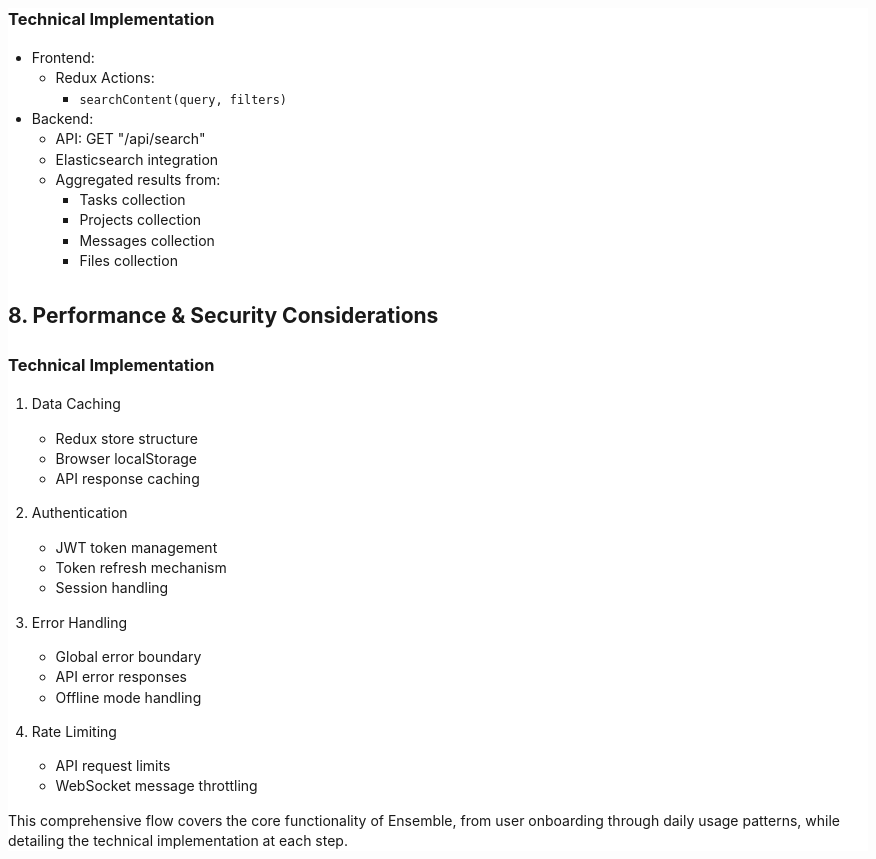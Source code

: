 ### Technical Implementation
- Frontend:
  - Redux Actions:
    - `searchContent(query, filters)`
- Backend:
  - API: GET "/api/search"
  - Elasticsearch integration
  - Aggregated results from:
    - Tasks collection
    - Projects collection
    - Messages collection
    - Files collection

## 8. Performance & Security Considerations
### Technical Implementation
1. Data Caching
   - Redux store structure
   - Browser localStorage
   - API response caching

2. Authentication
   - JWT token management
   - Token refresh mechanism
   - Session handling

3. Error Handling
   - Global error boundary
   - API error responses
   - Offline mode handling

4. Rate Limiting
   - API request limits
   - WebSocket message throttling

This comprehensive flow covers the core functionality of Ensemble, from user onboarding through daily usage patterns, while detailing the technical implementation at each step.
